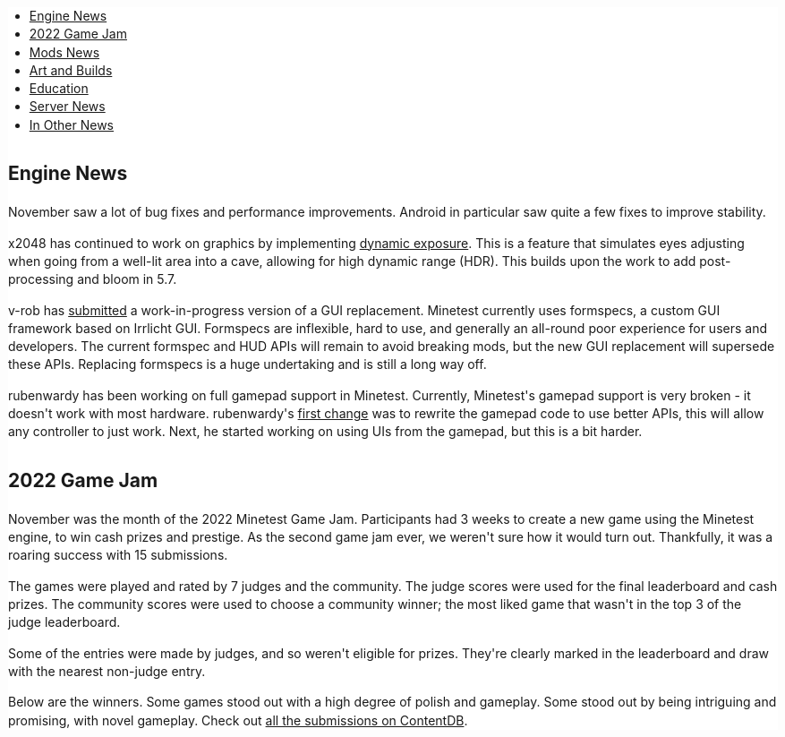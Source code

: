 

- [Engine News](#engine-news)
- [2022 Game Jam](#2022-game-jam)
- [Mods News](#mods-news)
- [Art and Builds](#art-and-builds)
- [Education](#education)
- [Server News](#server-news)
- [In Other News](#in-other-news)


## Engine News

November saw a lot of bug fixes and performance improvements. Android in
particular saw quite a few fixes to improve stability.

x2048 has continued to work on graphics by implementing
[dynamic exposure](https://github.com/minetest/minetest/pull/12959).
This is a feature that simulates eyes adjusting when going from a well-lit area
into a cave, allowing for high dynamic range (HDR). This builds upon the work to
add post-processing and bloom in 5.7.

v-rob has [submitted](https://github.com/minetest/minetest/pull/12926)
a work-in-progress version of a GUI replacement. Minetest currently uses
formspecs, a custom GUI framework based on Irrlicht GUI. Formspecs are
inflexible, hard to use, and generally an all-round poor experience for users
and developers. The current formspec and HUD APIs will remain to avoid breaking
mods, but the new GUI replacement will supersede these APIs. Replacing formspecs
is a huge undertaking and is still a long way off.

rubenwardy has been working on full gamepad support in Minetest. Currently,
Minetest's gamepad support is very broken - it doesn't work with most hardware.
rubenwardy's [first change](https://github.com/minetest/minetest/pull/12888) was
to rewrite the gamepad code to use better APIs, this will allow any controller
to just work. Next, he started working on using UIs from the gamepad, but this
is a bit harder.


## 2022 Game Jam

November was the month of the 2022 Minetest Game Jam. Participants had 3 weeks
to create a new game using the Minetest engine, to win cash prizes and prestige.
As the second game jam ever, we weren't sure how it would turn out.
Thankfully, it was a roaring success with 15 submissions.

The games were played and rated by 7 judges and the community. The judge scores
were used for the final leaderboard and cash prizes. The community scores
were used to choose a community winner; the most liked game that wasn't in the
top 3 of the judge leaderboard.

Some of the entries were made by judges, and so weren't eligible for prizes.
They're clearly marked in the leaderboard and draw with the nearest non-judge
entry.

Below are the winners. Some games stood out with a high degree of polish and
gameplay. Some stood out by being intriguing and promising, with novel gameplay.
Check out [all the submissions on ContentDB](https://content.luanti.org/packages/?type=game&tag=jam_game_2022).

